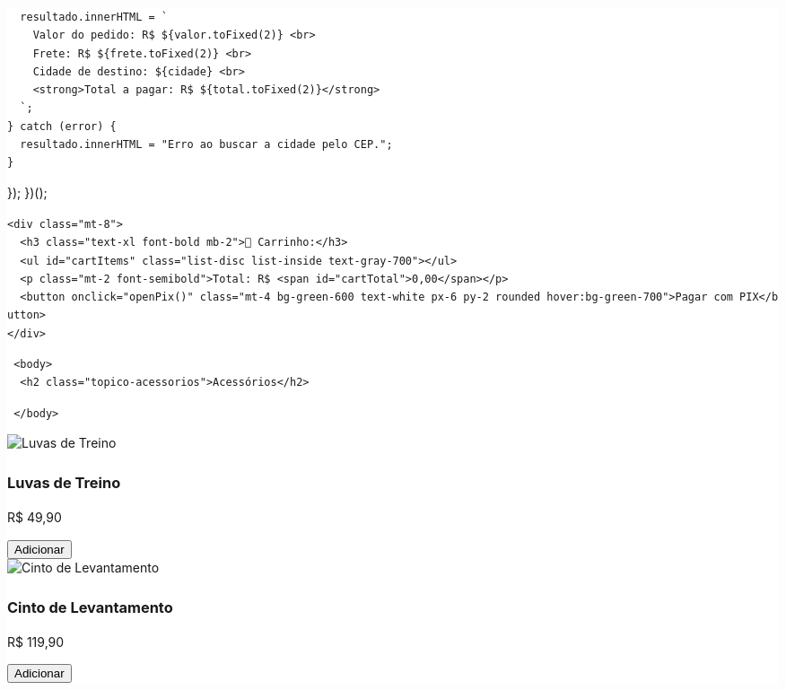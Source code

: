       resultado.innerHTML = `
        Valor do pedido: R$ ${valor.toFixed(2)} <br>
        Frete: R$ ${frete.toFixed(2)} <br>
        Cidade de destino: ${cidade} <br>
        <strong>Total a pagar: R$ ${total.toFixed(2)}</strong>
      `;
    } catch (error) {
      resultado.innerHTML = "Erro ao buscar a cidade pelo CEP.";
    }
  });
})();
</script>

    <div class="mt-8">
      <h3 class="text-xl font-bold mb-2">🛒 Carrinho:</h3>
      <ul id="cartItems" class="list-disc list-inside text-gray-700"></ul>
      <p class="mt-2 font-semibold">Total: R$ <span id="cartTotal">0,00</span></p>
      <button onclick="openPix()" class="mt-4 bg-green-600 text-white px-6 py-2 rounded hover:bg-green-700">Pagar com PIX</button>
    </div>
  </section>
     <section>
        <div class="grid grid-cols-1 sm:grid-cols-2 md:grid-cols-3 gap-6 mb-6">
          
  
     <body>
      <h2 class="topico-acessorios">Acessórios</h2>

<style>
  .topico-acessorios {
    text-align: center;   /* Centraliza horizontal */
    font-size: 500%;
    color: #b35f00;
    margin: 100px 0;
  }
</style>
     </body>
  
  <div class="bg-white p-4 rounded-xl shadow">
    <img src="luvas.png" alt="Luvas de Treino" class="mb-2 rounded" />
    <h3 class="text-xl font-semibold">Luvas de Treino</h3>
    <p class="text-orange-600 font-bold">R$ 49,90</p>
    <button onclick="addToCart('Luvas de Treino',49.90)" class="mt-2 bg-orange-600 text-white px-4 py-2 rounded hover:bg-orange-700">Adicionar</button>
  </div>

  
  <div class="bg-white p-4 rounded-xl shadow">
    <img src="cinto.png" alt="Cinto de Levantamento" class="mb-2 rounded" />
    <h3 class="text-xl font-semibold">Cinto de Levantamento</h3>
    <p class="text-orange-600 font-bold">R$ 119,90</p>
    <button onclick="addToCart('Cinto de Levantamento',119.90)" class="mt-2 bg-orange-600 text-white px-4 py-2 rounded hover:bg-orange-700">Adicionar</button>
  </div>
